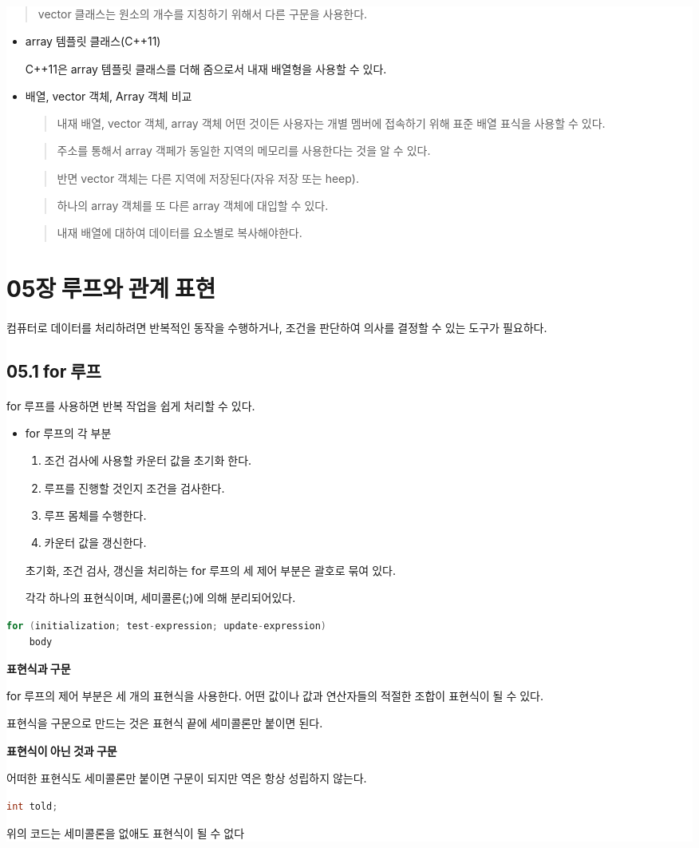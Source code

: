 > vector 클래스는 원소의 개수를 지칭하기 위해서 다른 구문을 사용한다.


* array 템플릿 클래스(C++11)

  C++11은 array 템플릿 클래스를 더해 줌으로서 내재 배열형을 사용할 수 있다.


* 배열, vector 객체, Array 객체 비교

  > 내재 배열, vector 객체, array 객체 어떤 것이든 사용자는 개별 멤버에 접속하기 위해 표준 배열 표식을 사용할 수 있다.
  
  > 주소를 통해서 array 객페가 동일한 지역의 메모리를 사용한다는 것을 알 수 있다.

  > 반면 vector 객체는 다른 지역에 저장된다(자유 저장 또는 heep).
  
  > 하나의 array 객체를 또 다른 array 객체에 대입할 수 있다.
  
  > 내재 배열에 대하여 데이터를 요소별로 복사해야한다.
  

# 05장 루프와 관계 표현

컴퓨터로 데이터를 처리하려면 반복적인 동작을 수행하거나, 조건을 판단하여 의사를 결정할 수 있는 도구가 필요하다.

## 05.1 for 루프

for 루프를 사용하면 반복 작업을 쉽게 처리할 수 있다.

* for 루프의 각 부분

  1. 조건 검사에 사용할 카운터 값을 초기화 한다.
 
  2. 루프를 진행할 것인지 조건을 검사한다.
    
  3. 루프 몸체를 수행한다.
 
  4. 카운터 값을 갱신한다.

  초기화, 조건 검사, 갱신을 처리하는 for 루프의 세 제어 부분은 괄호로 묶여 있다.

  각각 하나의 표현식이며, 세미콜론(;)에 의해 분리되어있다.

```cpp
for (initialization; test-expression; update-expression)
    body
```

  **표현식과 구문**

  for 루프의 제어 부분은 세 개의 표현식을 사용한다. 어떤 값이나 값과 연산자들의 적절한 조합이 표현식이 될 수 있다.

  표현식을 구문으로 만드는 것은 표현식 끝에 세미콜론만 붙이면 된다.

  **표현식이 아닌 것과 구문**

  어떠한 표현식도 세미콜론만 붙이면 구문이 되지만 역은 항상 성립하지 않는다.

```cpp
int told;
```

  위의 코드는 세미콜론을 없애도 표현식이 될 수 없다

